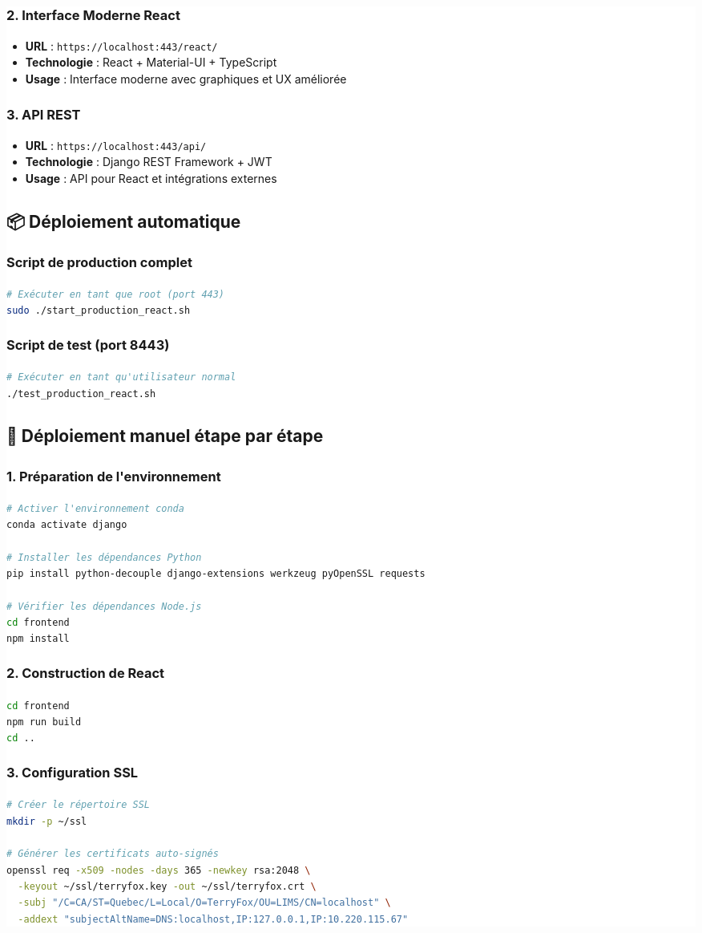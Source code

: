 ### 2. Interface Moderne React  
- **URL** : `https://localhost:443/react/`
- **Technologie** : React + Material-UI + TypeScript
- **Usage** : Interface moderne avec graphiques et UX améliorée

### 3. API REST
- **URL** : `https://localhost:443/api/`
- **Technologie** : Django REST Framework + JWT
- **Usage** : API pour React et intégrations externes

## 📦 Déploiement automatique

### Script de production complet
```bash
# Exécuter en tant que root (port 443)
sudo ./start_production_react.sh
```

### Script de test (port 8443)
```bash
# Exécuter en tant qu'utilisateur normal
./test_production_react.sh
```

## 🔧 Déploiement manuel étape par étape

### 1. Préparation de l'environnement
```bash
# Activer l'environnement conda
conda activate django

# Installer les dépendances Python
pip install python-decouple django-extensions werkzeug pyOpenSSL requests

# Vérifier les dépendances Node.js
cd frontend
npm install
```

### 2. Construction de React
```bash
cd frontend
npm run build
cd ..
```

### 3. Configuration SSL
```bash
# Créer le répertoire SSL
mkdir -p ~/ssl

# Générer les certificats auto-signés
openssl req -x509 -nodes -days 365 -newkey rsa:2048 \
  -keyout ~/ssl/terryfox.key -out ~/ssl/terryfox.crt \
  -subj "/C=CA/ST=Quebec/L=Local/O=TerryFox/OU=LIMS/CN=localhost" \
  -addext "subjectAltName=DNS:localhost,IP:127.0.0.1,IP:10.220.115.67"
```

